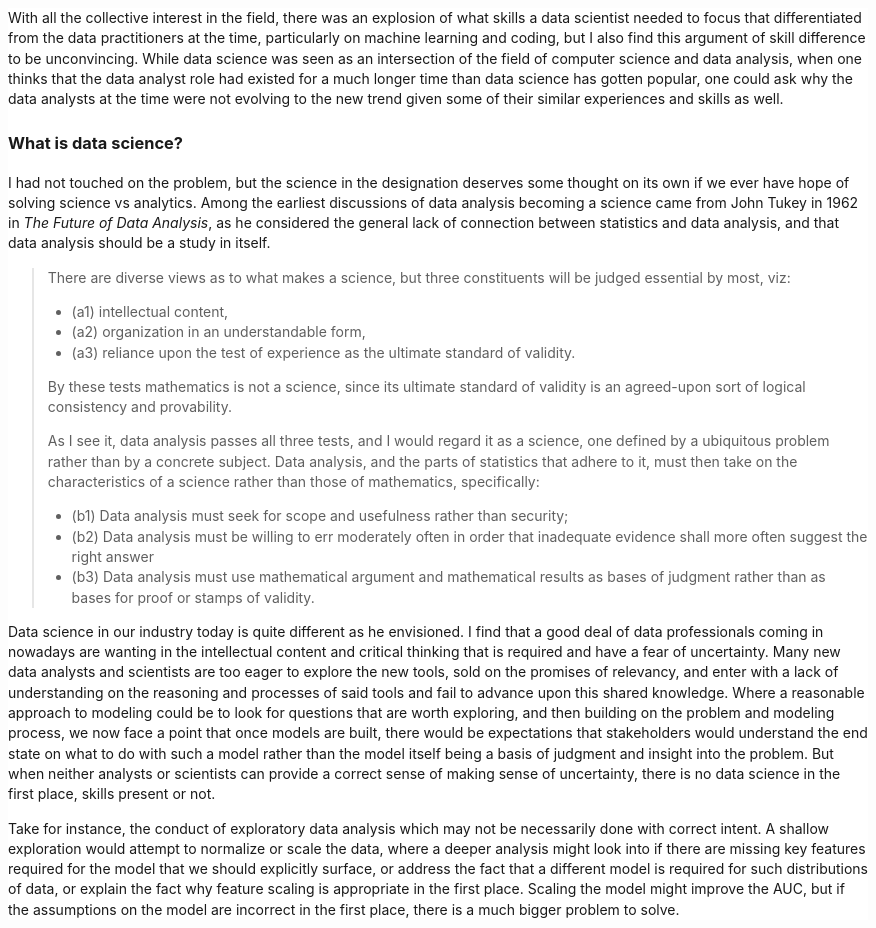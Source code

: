 With all the collective interest in the field, there was an explosion of what skills a data scientist needed to focus that differentiated from the data practitioners at the time, particularly on machine learning and coding, but I also find this argument of skill difference to be unconvincing. While data science was seen as an intersection of the field of computer science and data analysis, when one thinks that the data analyst role had existed for a much longer time than data science has gotten popular, one could ask why the data analysts at the time were not evolving to the new trend given some of their similar experiences and skills as well.  

### What is data science?

I had not touched on the problem, but the science in the designation deserves some thought on its own if we ever have hope of solving science vs analytics. Among the earliest discussions of data analysis becoming a science came from John Tukey in 1962 in *The Future of Data Analysis*, as he considered the general lack of connection between statistics and data analysis, and that data analysis should be a study in itself. 

> There are diverse views as to what makes a science, but three constituents will be judged essential by most, viz: 
> - (a1) intellectual content, 
> - (a2) organization in an understandable form, 
> - (a3) reliance upon the test of experience as the ultimate standard of validity. 
> 
> By these tests mathematics is not a science, since its ultimate standard of validity is an agreed-upon sort of logical consistency and provability. 
> 
> As I see it, data analysis passes all three tests, and I would regard it as a science, one defined by a ubiquitous problem rather than by a concrete subject. 
> Data analysis, and the parts of statistics that adhere to it, must then take on the characteristics of a science rather than those of mathematics, specifically:
> 
> - (b1) Data analysis must seek for scope and usefulness rather than security;
> - (b2) Data analysis must be willing to err moderately often in order that inadequate evidence shall more often suggest the right answer 
> - (b3) Data analysis must use mathematical argument and mathematical results as bases of judgment rather than as bases for proof or stamps of validity.

Data science in our industry today is quite different as he envisioned. I find that a good deal of data professionals coming in nowadays are wanting in the intellectual content and critical thinking that is required and have a fear of uncertainty. Many new data analysts and scientists are too eager to explore the new tools, sold on the promises of relevancy, and enter with a lack of understanding on the reasoning and processes of said tools and fail to advance upon this shared knowledge. Where a reasonable approach to modeling could be to look for questions that are worth exploring, and then building on the problem and modeling process,  we now face a point that once models are built, there would be expectations that stakeholders would understand the end state on what to do with such a model rather than the model itself being a basis of judgment and insight into the problem. But when neither analysts or scientists can provide a correct sense of making sense of uncertainty, there is no data science in the first place, skills present or not. 

Take for instance, the conduct of exploratory data analysis which may not be necessarily done with correct intent. A shallow exploration would attempt to normalize or scale the data, where a deeper analysis might look into if there are missing key features required for the model that we should explicitly surface, or address the fact that a different model is required for such distributions of data, or explain the fact why feature scaling is appropriate in the first place. Scaling the model might improve the AUC, but if the assumptions on the model are incorrect in the first place, there is a much bigger problem to solve. 
